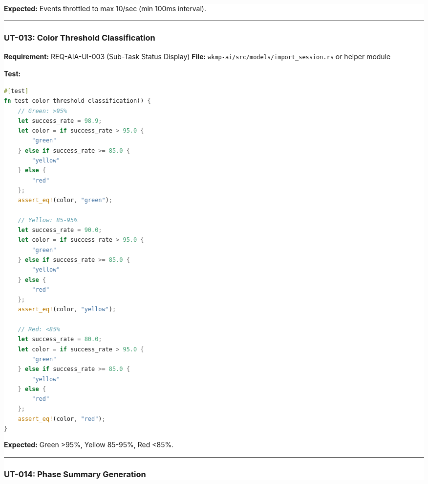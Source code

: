 **Expected:** Events throttled to max 10/sec (min 100ms interval).

---

### UT-013: Color Threshold Classification

**Requirement:** REQ-AIA-UI-003 (Sub-Task Status Display)
**File:** `wkmp-ai/src/models/import_session.rs` or helper module

**Test:**
```rust
#[test]
fn test_color_threshold_classification() {
    // Green: >95%
    let success_rate = 98.9;
    let color = if success_rate > 95.0 {
        "green"
    } else if success_rate >= 85.0 {
        "yellow"
    } else {
        "red"
    };
    assert_eq!(color, "green");

    // Yellow: 85-95%
    let success_rate = 90.0;
    let color = if success_rate > 95.0 {
        "green"
    } else if success_rate >= 85.0 {
        "yellow"
    } else {
        "red"
    };
    assert_eq!(color, "yellow");

    // Red: <85%
    let success_rate = 80.0;
    let color = if success_rate > 95.0 {
        "green"
    } else if success_rate >= 85.0 {
        "yellow"
    } else {
        "red"
    };
    assert_eq!(color, "red");
}
```

**Expected:** Green >95%, Yellow 85-95%, Red <85%.

---

### UT-014: Phase Summary Generation
